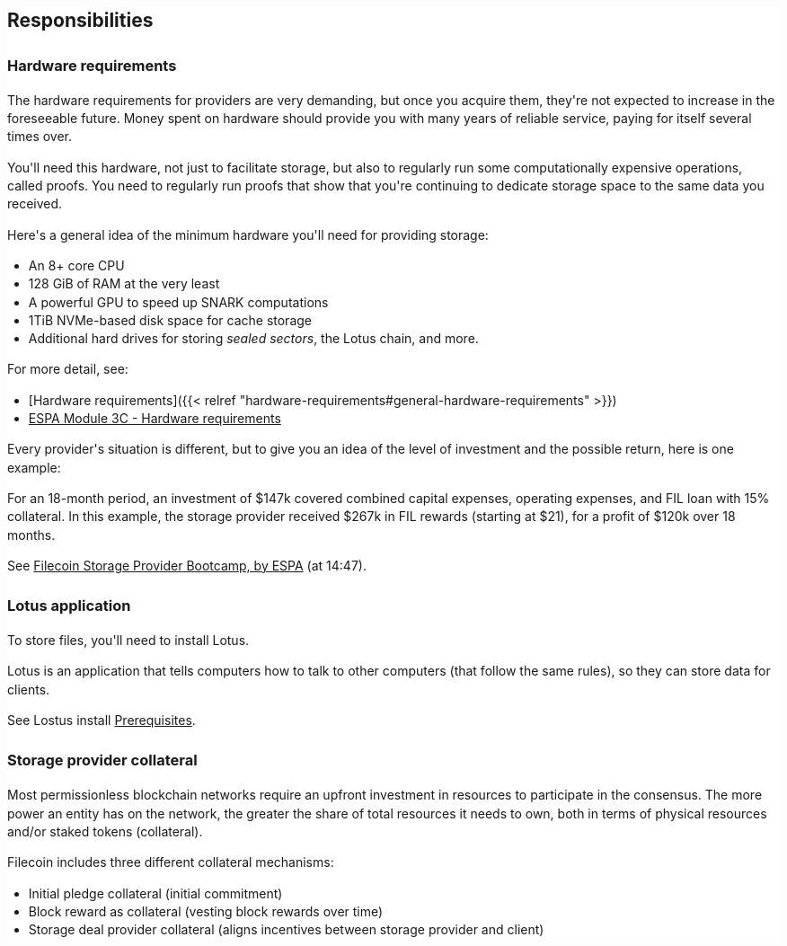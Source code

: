 ## Responsibilities

### Hardware requirements

The hardware requirements for providers are very demanding, but once you acquire them, they're not expected to increase in the foreseeable future. Money spent on hardware should provide you with many years of reliable service, paying for itself several times over.

You'll need this hardware, not just to facilitate storage, but also to regularly run some computationally expensive operations, called proofs. You need to regularly run proofs that show that you're continuing to dedicate storage space to the same data you received.

Here's a general idea of the minimum hardware you'll need for providing storage:

- An 8+ core CPU
- 128 GiB of RAM at the very least
- A powerful GPU to speed up SNARK computations
- 1TiB NVMe-based disk space for cache storage
- Additional hard drives for storing _sealed sectors_, the Lotus chain, and more.

For more detail, see:

- [Hardware requirements]({{< relref "hardware-requirements#general-hardware-requirements" >}})
- [ESPA Module 3C - Hardware requirements](https://www.youtube.com/watch?v=RKihuvJpev4&t=126s)

Every provider's situation is different, but to give you an idea of the level of investment and the possible return, here is one example:

For an 18-month period, an investment of $147k covered combined capital expenses, operating expenses, and FIL loan with 15% collateral. In this example, the storage provider received $267k in FIL rewards (starting at $21), for a profit of $120k over 18 months.

See [Filecoin Storage Provider Bootcamp, by ESPA](https://www.youtube.com/watch?v=T-TgPILQD3c) (at 14:47).

### Lotus application

To store files, you'll need to install Lotus.

Lotus is an application that tells computers how to talk to other computers (that follow the same rules), so they can store data for clients.

See Lostus install [Prerequisites](https://lotus.filecoin.io/lotus/install/prerequisites/).

### Storage provider collateral

Most permissionless blockchain networks require an upfront investment in resources to participate in the consensus. The more power an entity has on the network, the greater the share of total resources it needs to own, both in terms of physical resources and/or staked tokens (collateral).

Filecoin includes three different collateral mechanisms:

- Initial pledge collateral (initial commitment)
- Block reward as collateral (vesting block rewards over time)
- Storage deal provider collateral (aligns incentives between storage provider and client)
